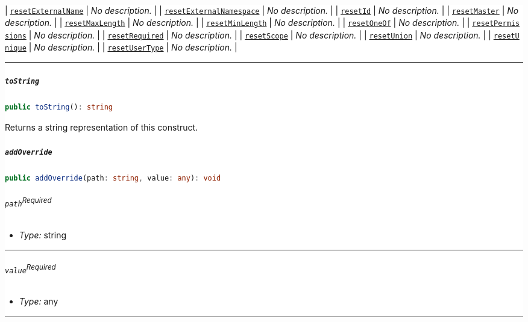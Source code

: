 | <code><a href="#@cdktf/provider-okta.appUserSchemaProperty.AppUserSchemaProperty.resetExternalName">resetExternalName</a></code> | *No description.* |
| <code><a href="#@cdktf/provider-okta.appUserSchemaProperty.AppUserSchemaProperty.resetExternalNamespace">resetExternalNamespace</a></code> | *No description.* |
| <code><a href="#@cdktf/provider-okta.appUserSchemaProperty.AppUserSchemaProperty.resetId">resetId</a></code> | *No description.* |
| <code><a href="#@cdktf/provider-okta.appUserSchemaProperty.AppUserSchemaProperty.resetMaster">resetMaster</a></code> | *No description.* |
| <code><a href="#@cdktf/provider-okta.appUserSchemaProperty.AppUserSchemaProperty.resetMaxLength">resetMaxLength</a></code> | *No description.* |
| <code><a href="#@cdktf/provider-okta.appUserSchemaProperty.AppUserSchemaProperty.resetMinLength">resetMinLength</a></code> | *No description.* |
| <code><a href="#@cdktf/provider-okta.appUserSchemaProperty.AppUserSchemaProperty.resetOneOf">resetOneOf</a></code> | *No description.* |
| <code><a href="#@cdktf/provider-okta.appUserSchemaProperty.AppUserSchemaProperty.resetPermissions">resetPermissions</a></code> | *No description.* |
| <code><a href="#@cdktf/provider-okta.appUserSchemaProperty.AppUserSchemaProperty.resetRequired">resetRequired</a></code> | *No description.* |
| <code><a href="#@cdktf/provider-okta.appUserSchemaProperty.AppUserSchemaProperty.resetScope">resetScope</a></code> | *No description.* |
| <code><a href="#@cdktf/provider-okta.appUserSchemaProperty.AppUserSchemaProperty.resetUnion">resetUnion</a></code> | *No description.* |
| <code><a href="#@cdktf/provider-okta.appUserSchemaProperty.AppUserSchemaProperty.resetUnique">resetUnique</a></code> | *No description.* |
| <code><a href="#@cdktf/provider-okta.appUserSchemaProperty.AppUserSchemaProperty.resetUserType">resetUserType</a></code> | *No description.* |

---

##### `toString` <a name="toString" id="@cdktf/provider-okta.appUserSchemaProperty.AppUserSchemaProperty.toString"></a>

```typescript
public toString(): string
```

Returns a string representation of this construct.

##### `addOverride` <a name="addOverride" id="@cdktf/provider-okta.appUserSchemaProperty.AppUserSchemaProperty.addOverride"></a>

```typescript
public addOverride(path: string, value: any): void
```

###### `path`<sup>Required</sup> <a name="path" id="@cdktf/provider-okta.appUserSchemaProperty.AppUserSchemaProperty.addOverride.parameter.path"></a>

- *Type:* string

---

###### `value`<sup>Required</sup> <a name="value" id="@cdktf/provider-okta.appUserSchemaProperty.AppUserSchemaProperty.addOverride.parameter.value"></a>

- *Type:* any

---